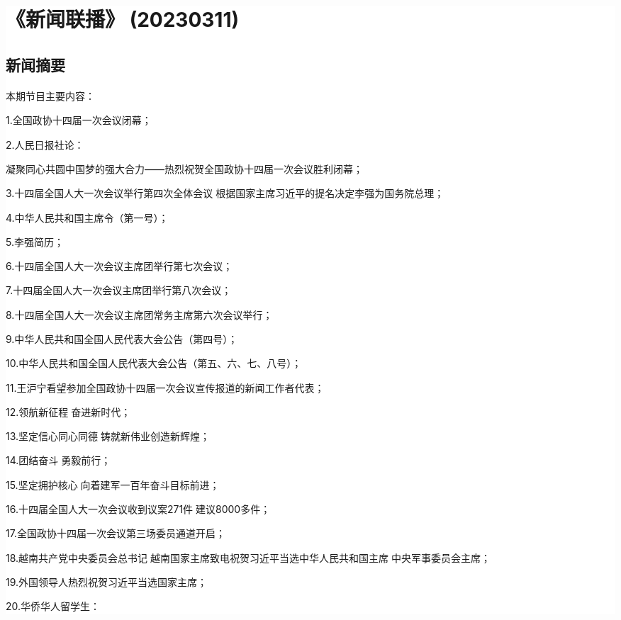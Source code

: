 # 《新闻联播》 (20230311)

## 新闻摘要

本期节目主要内容：


1.全国政协十四届一次会议闭幕；


2.人民日报社论：

凝聚同心共圆中国梦的强大合力——热烈祝贺全国政协十四届一次会议胜利闭幕；


3.十四届全国人大一次会议举行第四次全体会议 根据国家主席习近平的提名决定李强为国务院总理；


4.中华人民共和国主席令（第一号）；


5.李强简历；


6.十四届全国人大一次会议主席团举行第七次会议；


7.十四届全国人大一次会议主席团举行第八次会议；


8.十四届全国人大一次会议主席团常务主席第六次会议举行；


9.中华人民共和国全国人民代表大会公告（第四号）；


10.中华人民共和国全国人民代表大会公告（第五、六、七、八号）；


11.王沪宁看望参加全国政协十四届一次会议宣传报道的新闻工作者代表；


12.领航新征程 奋进新时代；


13.坚定信心同心同德 铸就新伟业创造新辉煌；


14.团结奋斗 勇毅前行；


15.坚定拥护核心 向着建军一百年奋斗目标前进；


16.十四届全国人大一次会议收到议案271件 建议8000多件；


17.全国政协十四届一次会议第三场委员通道开启；


18.越南共产党中央委员会总书记 越南国家主席致电祝贺习近平当选中华人民共和国主席 中央军事委员会主席；


19.外国领导人热烈祝贺习近平当选国家主席；


20.华侨华人留学生：
